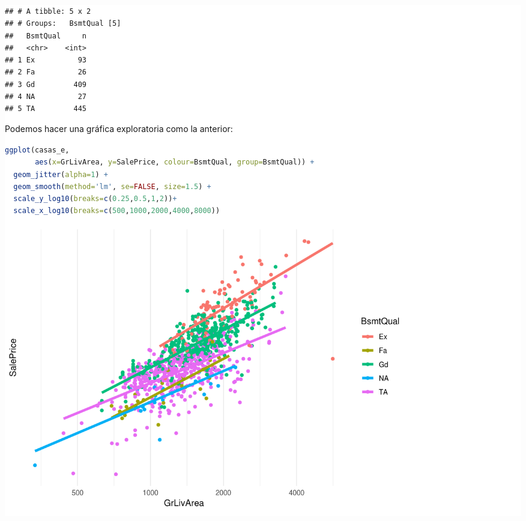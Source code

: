 ```
## # A tibble: 5 x 2
## # Groups:   BsmtQual [5]
##   BsmtQual     n
##   <chr>    <int>
## 1 Ex          93
## 2 Fa          26
## 3 Gd         409
## 4 NA          27
## 5 TA         445
```

Podemos hacer una gráfica exploratoria como la anterior:


```r
ggplot(casas_e, 
       aes(x=GrLivArea, y=SalePrice, colour=BsmtQual, group=BsmtQual)) + 
  geom_jitter(alpha=1) + 
  geom_smooth(method='lm', se=FALSE, size=1.5) + 
  scale_y_log10(breaks=c(0.25,0.5,1,2))+
  scale_x_log10(breaks=c(500,1000,2000,4000,8000))
```

<img src="06-extensiones-lineal_files/figure-html/unnamed-chunk-11-1.png" width="672" />
